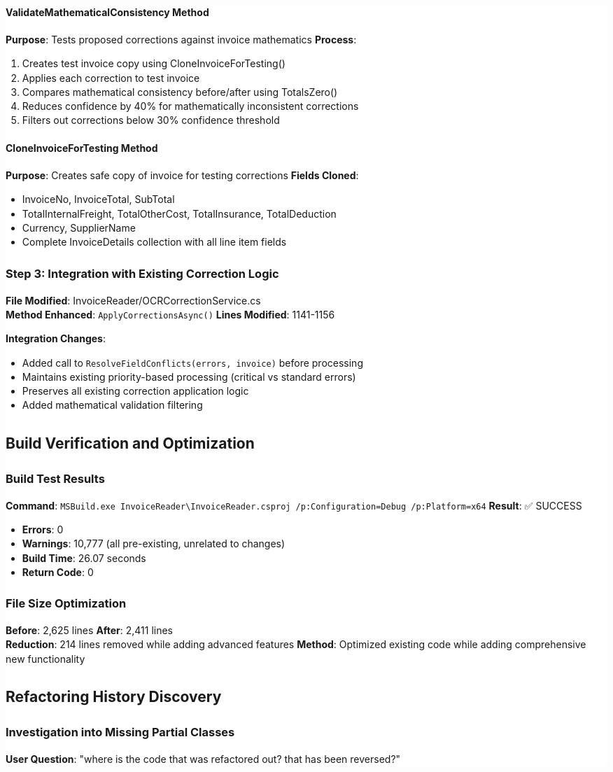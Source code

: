 #### ValidateMathematicalConsistency Method  
**Purpose**: Tests proposed corrections against invoice mathematics
**Process**:
1. Creates test invoice copy using CloneInvoiceForTesting()
2. Applies each correction to test invoice
3. Compares mathematical consistency before/after using TotalsZero()
4. Reduces confidence by 40% for mathematically inconsistent corrections
5. Filters out corrections below 30% confidence threshold

#### CloneInvoiceForTesting Method
**Purpose**: Creates safe copy of invoice for testing corrections
**Fields Cloned**:
- InvoiceNo, InvoiceTotal, SubTotal
- TotalInternalFreight, TotalOtherCost, TotalInsurance, TotalDeduction
- Currency, SupplierName
- Complete InvoiceDetails collection with all line item fields

### Step 3: Integration with Existing Correction Logic
**File Modified**: InvoiceReader/OCRCorrectionService.cs  
**Method Enhanced**: `ApplyCorrectionsAsync()`
**Lines Modified**: 1141-1156

**Integration Changes**:
- Added call to `ResolveFieldConflicts(errors, invoice)` before processing
- Maintains existing priority-based processing (critical vs standard errors)
- Preserves all existing correction application logic
- Added mathematical validation filtering

## Build Verification and Optimization

### Build Test Results
**Command**: `MSBuild.exe InvoiceReader\InvoiceReader.csproj /p:Configuration=Debug /p:Platform=x64`
**Result**: ✅ SUCCESS
- **Errors**: 0
- **Warnings**: 10,777 (all pre-existing, unrelated to changes)
- **Build Time**: 26.07 seconds
- **Return Code**: 0

### File Size Optimization
**Before**: 2,625 lines
**After**: 2,411 lines  
**Reduction**: 214 lines removed while adding advanced features
**Method**: Optimized existing code while adding comprehensive new functionality

## Refactoring History Discovery

### Investigation into Missing Partial Classes
**User Question**: "where is the code that was refactored out? that has been reversed?"
